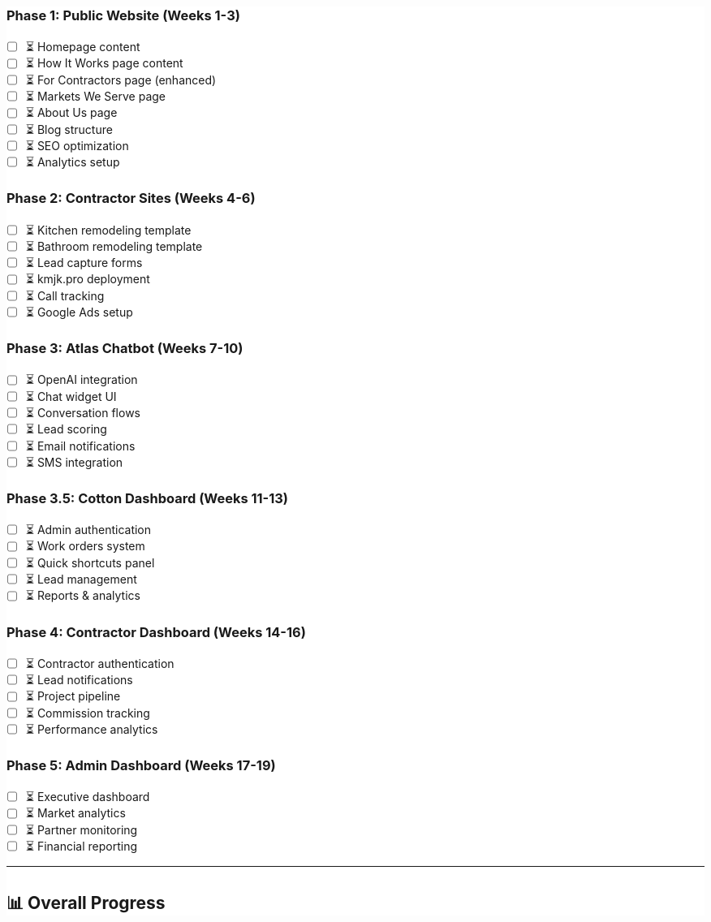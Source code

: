### Phase 1: Public Website (Weeks 1-3)
- [ ] ⏳ Homepage content
- [ ] ⏳ How It Works page content
- [ ] ⏳ For Contractors page (enhanced)
- [ ] ⏳ Markets We Serve page
- [ ] ⏳ About Us page
- [ ] ⏳ Blog structure
- [ ] ⏳ SEO optimization
- [ ] ⏳ Analytics setup

### Phase 2: Contractor Sites (Weeks 4-6)
- [ ] ⏳ Kitchen remodeling template
- [ ] ⏳ Bathroom remodeling template
- [ ] ⏳ Lead capture forms
- [ ] ⏳ kmjk.pro deployment
- [ ] ⏳ Call tracking
- [ ] ⏳ Google Ads setup

### Phase 3: Atlas Chatbot (Weeks 7-10)
- [ ] ⏳ OpenAI integration
- [ ] ⏳ Chat widget UI
- [ ] ⏳ Conversation flows
- [ ] ⏳ Lead scoring
- [ ] ⏳ Email notifications
- [ ] ⏳ SMS integration

### Phase 3.5: Cotton Dashboard (Weeks 11-13)
- [ ] ⏳ Admin authentication
- [ ] ⏳ Work orders system
- [ ] ⏳ Quick shortcuts panel
- [ ] ⏳ Lead management
- [ ] ⏳ Reports & analytics

### Phase 4: Contractor Dashboard (Weeks 14-16)
- [ ] ⏳ Contractor authentication
- [ ] ⏳ Lead notifications
- [ ] ⏳ Project pipeline
- [ ] ⏳ Commission tracking
- [ ] ⏳ Performance analytics

### Phase 5: Admin Dashboard (Weeks 17-19)
- [ ] ⏳ Executive dashboard
- [ ] ⏳ Market analytics
- [ ] ⏳ Partner monitoring
- [ ] ⏳ Financial reporting

---

## 📊 Overall Progress
